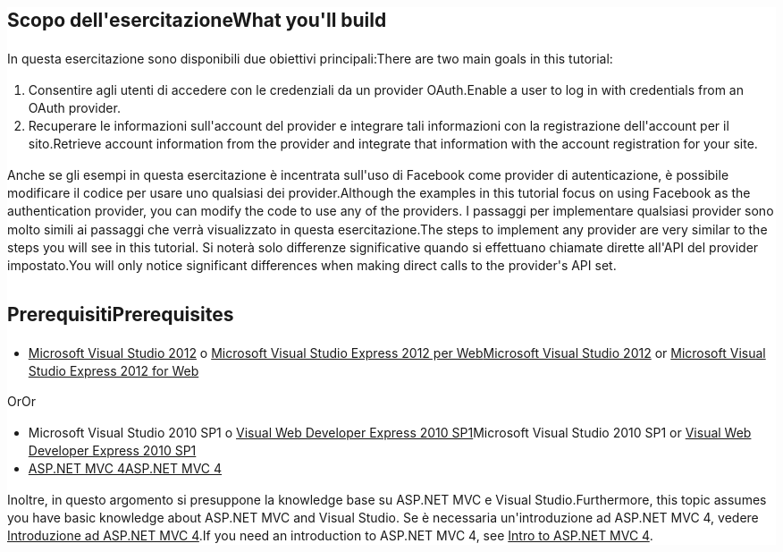 
## <a name="what-youll-build"></a><span data-ttu-id="f47a4-111">Scopo dell'esercitazione</span><span class="sxs-lookup"><span data-stu-id="f47a4-111">What you'll build</span></span>

<span data-ttu-id="f47a4-112">In questa esercitazione sono disponibili due obiettivi principali:</span><span class="sxs-lookup"><span data-stu-id="f47a4-112">There are two main goals in this tutorial:</span></span>

1. <span data-ttu-id="f47a4-113">Consentire agli utenti di accedere con le credenziali da un provider OAuth.</span><span class="sxs-lookup"><span data-stu-id="f47a4-113">Enable a user to log in with credentials from an OAuth provider.</span></span>
2. <span data-ttu-id="f47a4-114">Recuperare le informazioni sull'account del provider e integrare tali informazioni con la registrazione dell'account per il sito.</span><span class="sxs-lookup"><span data-stu-id="f47a4-114">Retrieve account information from the provider and integrate that information with the account registration for your site.</span></span>

<span data-ttu-id="f47a4-115">Anche se gli esempi in questa esercitazione è incentrata sull'uso di Facebook come provider di autenticazione, è possibile modificare il codice per usare uno qualsiasi dei provider.</span><span class="sxs-lookup"><span data-stu-id="f47a4-115">Although the examples in this tutorial focus on using Facebook as the authentication provider, you can modify the code to use any of the providers.</span></span> <span data-ttu-id="f47a4-116">I passaggi per implementare qualsiasi provider sono molto simili ai passaggi che verrà visualizzato in questa esercitazione.</span><span class="sxs-lookup"><span data-stu-id="f47a4-116">The steps to implement any provider are very similar to the steps you will see in this tutorial.</span></span> <span data-ttu-id="f47a4-117">Si noterà solo differenze significative quando si effettuano chiamate dirette all'API del provider impostato.</span><span class="sxs-lookup"><span data-stu-id="f47a4-117">You will only notice significant differences when making direct calls to the provider's API set.</span></span>

## <a name="prerequisites"></a><span data-ttu-id="f47a4-118">Prerequisiti</span><span class="sxs-lookup"><span data-stu-id="f47a4-118">Prerequisites</span></span>

- <span data-ttu-id="f47a4-119">[Microsoft Visual Studio 2012](https://www.microsoft.com/visualstudio/eng/downloads#vs) o [Microsoft Visual Studio Express 2012 per Web](https://www.microsoft.com/visualstudio/eng/downloads#d-2012-express)</span><span class="sxs-lookup"><span data-stu-id="f47a4-119">[Microsoft Visual Studio 2012](https://www.microsoft.com/visualstudio/eng/downloads#vs) or [Microsoft Visual Studio Express 2012 for Web](https://www.microsoft.com/visualstudio/eng/downloads#d-2012-express)</span></span>

<span data-ttu-id="f47a4-120">Or</span><span class="sxs-lookup"><span data-stu-id="f47a4-120">Or</span></span>

- <span data-ttu-id="f47a4-121">Microsoft Visual Studio 2010 SP1 o [Visual Web Developer Express 2010 SP1](https://www.microsoft.com/visualstudio/eng/downloads#d-2010-express)</span><span class="sxs-lookup"><span data-stu-id="f47a4-121">Microsoft Visual Studio 2010 SP1 or [Visual Web Developer Express 2010 SP1](https://www.microsoft.com/visualstudio/eng/downloads#d-2010-express)</span></span>
- [<span data-ttu-id="f47a4-122">ASP.NET MVC 4</span><span class="sxs-lookup"><span data-stu-id="f47a4-122">ASP.NET MVC 4</span></span>](https://go.microsoft.com/fwlink/?LinkId=243392)

<span data-ttu-id="f47a4-123">Inoltre, in questo argomento si presuppone la knowledge base su ASP.NET MVC e Visual Studio.</span><span class="sxs-lookup"><span data-stu-id="f47a4-123">Furthermore, this topic assumes you have basic knowledge about ASP.NET MVC and Visual Studio.</span></span> <span data-ttu-id="f47a4-124">Se è necessaria un'introduzione ad ASP.NET MVC 4, vedere [Introduzione ad ASP.NET MVC 4](getting-started-with-aspnet-mvc4/intro-to-aspnet-mvc-4.md).</span><span class="sxs-lookup"><span data-stu-id="f47a4-124">If you need an introduction to ASP.NET MVC 4, see [Intro to ASP.NET MVC 4](getting-started-with-aspnet-mvc4/intro-to-aspnet-mvc-4.md).</span></span>
